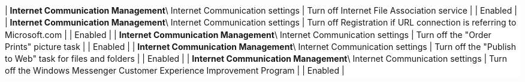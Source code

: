 | **Internet Communication Management**\\ Internet Communication settings                                                             | Turn off Internet File Association service                                                                                                |                                                                      | Enabled                                                                                                                                                                                                                                                                                                                                                                                                                                                                                                                                                                                                                                                                                                                                       |
| **Internet Communication Management**\\ Internet Communication settings                                                             | Turn off Registration if URL connection is referring to Microsoft.com                                                                     |                                                                      | Enabled                                                                                                                                                                                                                                                                                                                                                                                                                                                                                                                                                                                                                                                                                                                                       |
| **Internet Communication Management**\\ Internet Communication settings                                                             | Turn off the "Order Prints" picture task                                                                                                  |                                                                      | Enabled                                                                                                                                                                                                                                                                                                                                                                                                                                                                                                                                                                                                                                                                                                                                       |
| **Internet Communication Management**\\ Internet Communication settings                                                             | Turn off the "Publish to Web" task for files and folders                                                                                  |                                                                      | Enabled                                                                                                                                                                                                                                                                                                                                                                                                                                                                                                                                                                                                                                                                                                                                       |
| **Internet Communication Management**\\ Internet Communication settings                                                             | Turn off the Windows Messenger Customer Experience Improvement Program                                                                    |                                                                      | Enabled                                                                                                                                                                                                                                                                                                                                                                                                                                                                                                                                                                                                                                                                                                                                       |